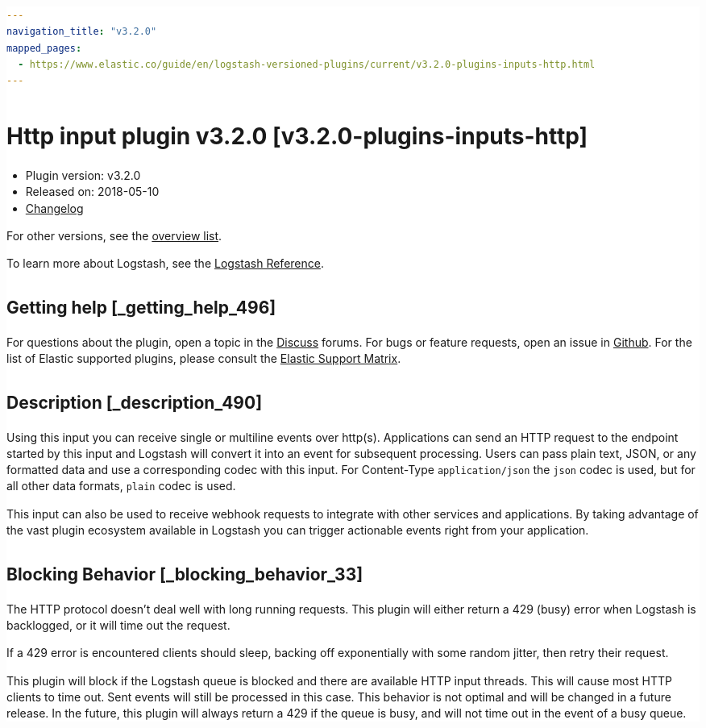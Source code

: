 ```yaml
---
navigation_title: "v3.2.0"
mapped_pages:
  - https://www.elastic.co/guide/en/logstash-versioned-plugins/current/v3.2.0-plugins-inputs-http.html
---
```


# Http input plugin v3.2.0 [v3.2.0-plugins-inputs-http]


* Plugin version: v3.2.0
* Released on: 2018-05-10
* [Changelog](https://github.com/logstash-plugins/logstash-input-http/blob/v3.2.0/CHANGELOG.md)

For other versions, see the [overview list](input-http-index.md).

To learn more about Logstash, see the [Logstash Reference](logstash://reference/index.md).

## Getting help [_getting_help_496]

For questions about the plugin, open a topic in the [Discuss](http://discuss.elastic.co) forums. For bugs or feature requests, open an issue in [Github](https://github.com/logstash-plugins/logstash-input-http). For the list of Elastic supported plugins, please consult the [Elastic Support Matrix](https://www.elastic.co/support/matrix#matrix_logstash_plugins).


## Description [_description_490]

Using this input you can receive single or multiline events over http(s). Applications can send an HTTP request to the endpoint started by this input and Logstash will convert it into an event for subsequent processing. Users can pass plain text, JSON, or any formatted data and use a corresponding codec with this input. For Content-Type `application/json` the `json` codec is used, but for all other data formats, `plain` codec is used.

This input can also be used to receive webhook requests to integrate with other services and applications. By taking advantage of the vast plugin ecosystem available in Logstash you can trigger actionable events right from your application.


## Blocking Behavior [_blocking_behavior_33]

The HTTP protocol doesn’t deal well with long running requests. This plugin will either return a 429 (busy) error when Logstash is backlogged, or it will time out the request.

If a 429 error is encountered clients should sleep, backing off exponentially with some random jitter, then retry their request.

This plugin will block if the Logstash queue is blocked and there are available HTTP input threads. This will cause most HTTP clients to time out. Sent events will still be processed in this case. This behavior is not optimal and will be changed in a future release. In the future, this plugin will always return a 429 if the queue is busy, and will not time out in the event of a busy queue.
